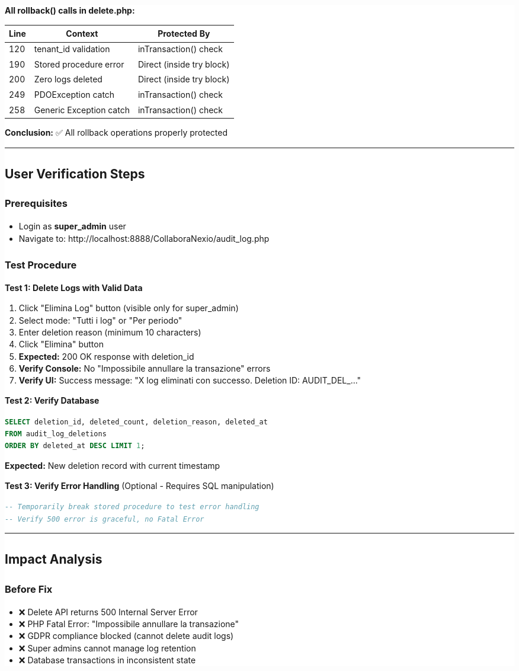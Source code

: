 **All rollback() calls in delete.php:**

| Line | Context | Protected By |
|------|---------|-------------|
| 120 | tenant_id validation | inTransaction() check |
| 190 | Stored procedure error | Direct (inside try block) |
| 200 | Zero logs deleted | Direct (inside try block) |
| 249 | PDOException catch | inTransaction() check |
| 258 | Generic Exception catch | inTransaction() check |

**Conclusion:** ✅ All rollback operations properly protected

---

## User Verification Steps

### Prerequisites
- Login as **super_admin** user
- Navigate to: http://localhost:8888/CollaboraNexio/audit_log.php

### Test Procedure

**Test 1: Delete Logs with Valid Data**
1. Click "Elimina Log" button (visible only for super_admin)
2. Select mode: "Tutti i log" or "Per periodo"
3. Enter deletion reason (minimum 10 characters)
4. Click "Elimina" button
5. **Expected:** 200 OK response with deletion_id
6. **Verify Console:** No "Impossibile annullare la transazione" errors
7. **Verify UI:** Success message: "X log eliminati con successo. Deletion ID: AUDIT_DEL_..."

**Test 2: Verify Database**
```sql
SELECT deletion_id, deleted_count, deletion_reason, deleted_at
FROM audit_log_deletions
ORDER BY deleted_at DESC LIMIT 1;
```
**Expected:** New deletion record with current timestamp

**Test 3: Verify Error Handling** (Optional - Requires SQL manipulation)
```sql
-- Temporarily break stored procedure to test error handling
-- Verify 500 error is graceful, no Fatal Error
```

---

## Impact Analysis

### Before Fix
- ❌ Delete API returns 500 Internal Server Error
- ❌ PHP Fatal Error: "Impossibile annullare la transazione"
- ❌ GDPR compliance blocked (cannot delete audit logs)
- ❌ Super admins cannot manage log retention
- ❌ Database transactions in inconsistent state
